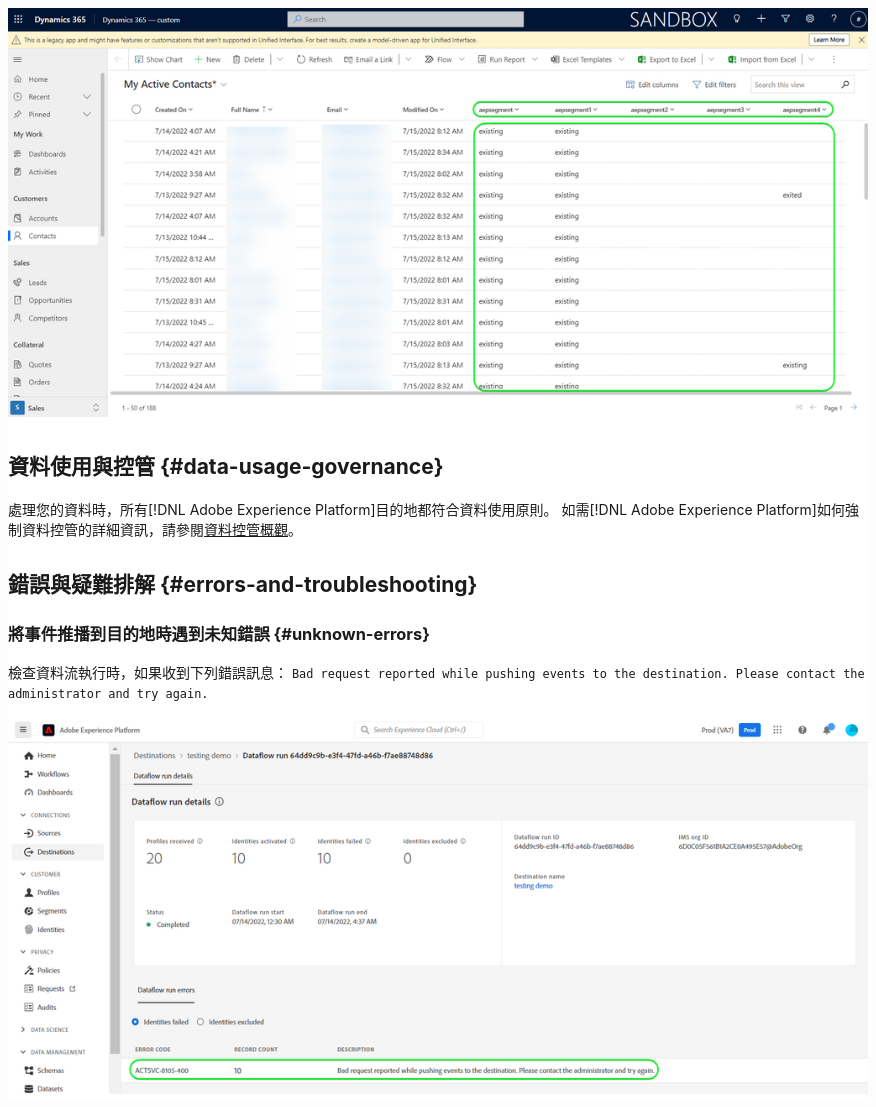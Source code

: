    ![Dynamics 365 UI熒幕擷取畫面顯示「連絡人」頁面，其對象狀態已更新。](../../assets/catalog/crm/microsoft-dynamics-365/contacts.png)

## 資料使用與控管 {#data-usage-governance}

處理您的資料時，所有[!DNL Adobe Experience Platform]目的地都符合資料使用原則。 如需[!DNL Adobe Experience Platform]如何強制資料控管的詳細資訊，請參閱[資料控管概觀](/help/data-governance/home.md)。

## 錯誤與疑難排解 {#errors-and-troubleshooting}

### 將事件推播到目的地時遇到未知錯誤 {#unknown-errors}

檢查資料流執行時，如果收到下列錯誤訊息： `Bad request reported while pushing events to the destination. Please contact the administrator and try again.`

![Experience Platform UI熒幕擷圖顯示錯誤請求錯誤。](../../assets/catalog/crm/microsoft-dynamics-365/error.png)

